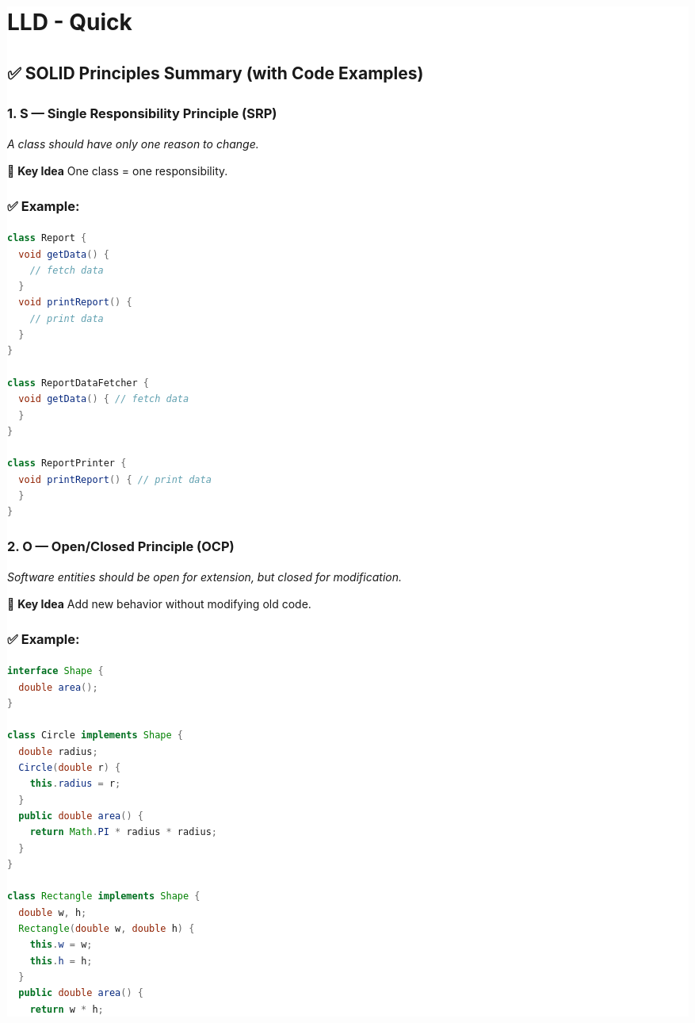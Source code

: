 # LLD - Quick

## ✅ SOLID Principles Summary (with Code Examples)

### 1. S — Single Responsibility Principle (SRP)

*A class should have only one reason to change.*

📌 **Key Idea** One class = one responsibility.

### ✅ Example:

```java
class Report {
  void getData() {
    // fetch data
  }
  void printReport() {
    // print data
  }
}

class ReportDataFetcher {
  void getData() { // fetch data
  }
}

class ReportPrinter {
  void printReport() { // print data
  }
}
```

### 2. O — Open/Closed Principle (OCP)

*Software entities should be open for extension, but closed for modification.*

📌 **Key Idea** Add new behavior without modifying old code.

### ✅ Example:

```java
interface Shape {
  double area();
}

class Circle implements Shape {
  double radius;
  Circle(double r) {
    this.radius = r;
  }
  public double area() {
    return Math.PI * radius * radius;
  }
}

class Rectangle implements Shape {
  double w, h;
  Rectangle(double w, double h) {
    this.w = w;
    this.h = h;
  }
  public double area() {
    return w * h;
```